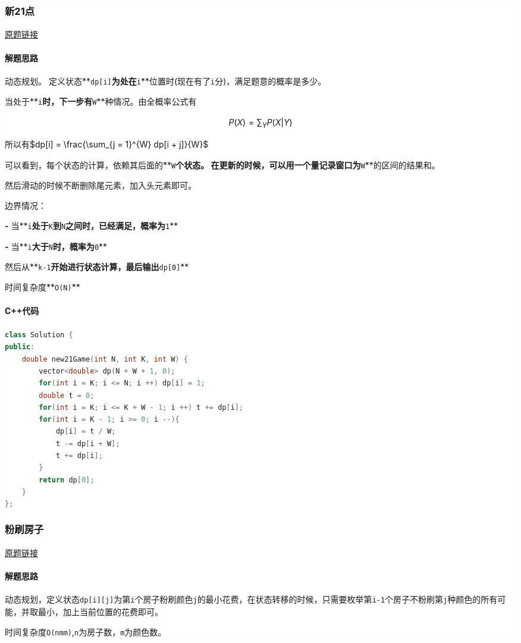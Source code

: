 
### 新21点

[原题链接](https://leetcode-cn.com/problems/new-21-game/)

#### 解题思路

动态规划。 定义状态**`dp[i]`**为处在**`i`**位置时(现在有了`i`分)，满足题意的概率是多少。

当处于**`i`**时，下一步有**`W`**种情况。由全概率公式有

$$P(X) = \sum_{Y}P(X|Y)$$

所以有$dp[i] = \frac{\sum_{j = 1}^{W} dp[i + j]}{W}$

可以看到，每个状态的计算，依赖其后面的**`W`**个状态。 在更新的时候，可以用一个量记录窗口为**`W`**的区间的结果和。

然后滑动的时候不断删除尾元素，加入头元素即可。

边界情况：

**-** 当**`i`**处于**`K`**到**`N`**之间时，已经满足，概率为**`1`**

**-** 当**`i`**大于**`N`**时，概率为**`0`**

然后从**`k-1`**开始进行状态计算，最后输出**`dp[0]`**

时间复杂度**`O(N)`**

#### C++代码

```c++
class Solution {
public:
    double new21Game(int N, int K, int W) {
        vector<double> dp(N + W + 1, 0);
        for(int i = K; i <= N; i ++) dp[i] = 1;
        double t = 0;
        for(int i = K; i <= K + W - 1; i ++) t += dp[i];
        for(int i = K - 1; i >= 0; i --){
            dp[i] = t / W;
            t -= dp[i + W];
            t += dp[i];
        }
        return dp[0];
    }
};
```

### 粉刷房子

[原题链接](https://leetcode-cn.com/problems/paint-house/)

#### 解题思路

动态规划，定义状态`dp[i][j]`为第`i`个房子粉刷颜色`j`的最小花费，在状态转移的时候，只需要枚举第`i-1`个房子不粉刷第`j`种颜色的所有可能，并取最小，加上当前位置的花费即可。

时间复杂度`O(nmm)`,`n`为房子数，`m`为颜色数。
